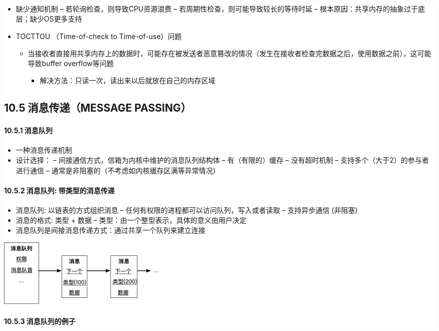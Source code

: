 - 缺少通知机制
  – 若轮询检查，则导致CPU资源浪费
  – 若周期性检查，则可能导致较长的等待时延
  – 根本原因：共享内存的抽象过于底层；缺少OS更多支持
- TOCTTOU （Time-of-check to Time-of-use）问题

  - 当接收者直接用共享内存上的数据时，可能存在被发送者恶意篡改的情况（发生在接收者检查完数据之后，使用数据之前），这可能导致buffer overflow等问题

    - 解决方法：只读一次，读出来以后就放在自己的内存区域



## 10.5 消息传递（MESSAGE PASSING）

#### 10.5.1 消息队列

- 一种消息传递机制
- 设计选择：
  – 间接通信方式，信箱为内核中维护的消息队列结构体
  – 有（有限的）缓存
  – 没有超时机制
  – 支持多个（大于2）的参与者进行通信
  – 通常是非阻塞的（不考虑如内核缓存区满等异常情况）

#### 10.5.2 消息队列: 带类型的消息传递

- 消息队列: 以链表的方式组织消息
  – 任何有权限的进程都可以访问队列，写入或者读取
  – 支持异步通信 (非阻塞)
- 消息的格式: 类型 + 数据
  – 类型：由一个整型表示，具体的意义由用户决定
- 消息队列是间接消息传递方式：通过共享一个队列来建立连接

<img src="assets/image-20230604194429304.png" alt="image-20230604194429304" style="zoom:50%;" />

#### 10.5.3 消息队列的例子
